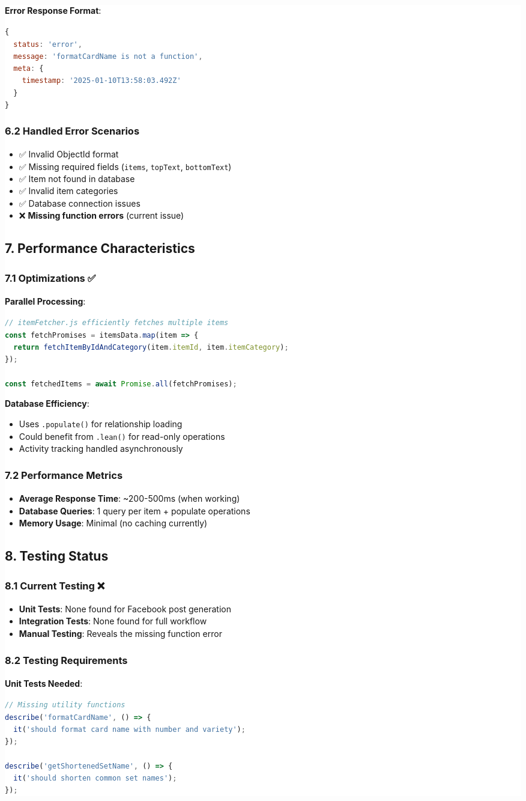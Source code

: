 **Error Response Format**:
```javascript
{
  status: 'error',
  message: 'formatCardName is not a function',
  meta: {
    timestamp: '2025-01-10T13:58:03.492Z'
  }
}
```

### 6.2 Handled Error Scenarios
- ✅ Invalid ObjectId format
- ✅ Missing required fields (`items`, `topText`, `bottomText`)
- ✅ Item not found in database
- ✅ Invalid item categories
- ✅ Database connection issues
- ❌ **Missing function errors** (current issue)

## 7. Performance Characteristics

### 7.1 Optimizations ✅
**Parallel Processing**:
```javascript
// itemFetcher.js efficiently fetches multiple items
const fetchPromises = itemsData.map(item => {
  return fetchItemByIdAndCategory(item.itemId, item.itemCategory);
});

const fetchedItems = await Promise.all(fetchPromises);
```

**Database Efficiency**:
- Uses `.populate()` for relationship loading
- Could benefit from `.lean()` for read-only operations
- Activity tracking handled asynchronously

### 7.2 Performance Metrics
- **Average Response Time**: ~200-500ms (when working)
- **Database Queries**: 1 query per item + populate operations
- **Memory Usage**: Minimal (no caching currently)

## 8. Testing Status

### 8.1 Current Testing ❌
- **Unit Tests**: None found for Facebook post generation
- **Integration Tests**: None found for full workflow
- **Manual Testing**: Reveals the missing function error

### 8.2 Testing Requirements
**Unit Tests Needed**:
```javascript
// Missing utility functions
describe('formatCardName', () => {
  it('should format card name with number and variety');
});

describe('getShortenedSetName', () => {
  it('should shorten common set names');
});
```
